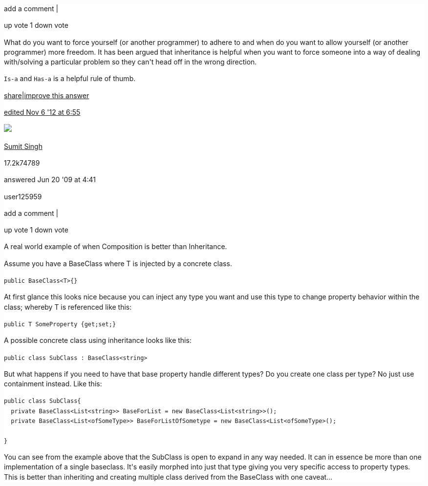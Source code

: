 add a comment | 

up vote 1 down vote

What do you want to force yourself (or another programmer) to adhere to and when do you want to allow yourself (or another programmer) more freedom. It has been argued that inheritance is helpful when you want to force someone into a way of dealing with/solving a particular problem so they can't head off in the wrong direction.

`Is-a` and `Has-a` is a helpful rule of thumb.

[share](/a/1020959)|[improve this answer](/posts/1020959/edit)

[edited Nov 6 '12 at 6:55](/posts/1020959/revisions)

![](https://i.stack.imgur.com/GRoza.jpg?s=32&g=1)

[Sumit Singh](/users/942391/sumit-singh)

17.2k74789

answered Jun 20 '09 at 4:41

user125959 

add a comment | 

up vote 1 down vote

A real world example of when Composition is better than Inheritance.

Assume you have a BaseClass where T is injected by a concrete class. 

    
    
    public BaseClass<T>{}
    

At first glance this looks nice because you can inject any type you want and use this type to change property behavior within the class; whereby T is referenced like this:

    
    
    public T SomeProperty {get;set;}
    

A possible concrete class using inheritance looks like this: 

    
    
    public class SubClass : BaseClass<string>    
    

But what happens if you need to have that base property handle different types? Do you create one class per type? No just use containment instead. Like this:

    
    
    public class SubClass{
      private BaseClass<List<string>> BaseForList = new BaseClass<List<string>>();
      private BaseClass<List<ofSomeType>> BaseForListOfSometype = new BaseClass<List<ofSomeType>();
    
    }
    

You can see from the example above that the SubClass is open to expand in any way needed. It can in essence be more than one implementation of a single baseclass. It's easily morphed into just that type giving you very specific access to property types. This is better than inheriting and creating multiple class derived from the BaseClass with one caveat...

